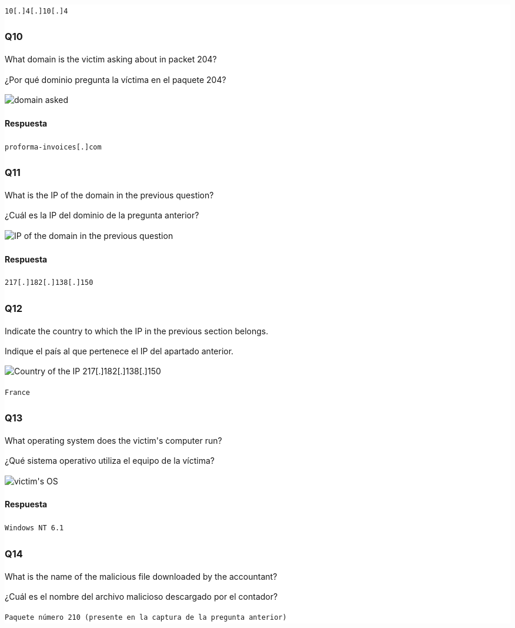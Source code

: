 `10[.]4[.]10[.]4`

### Q10

What domain is the victim asking about in packet 204?

¿Por qué dominio pregunta la víctima en el paquete 204?


![domain asked](/images/labs/cyberdefenders/hawkeye/hawkeye9.png)

#### Respuesta

`proforma-invoices[.]com`

### Q11

What is the IP of the domain in the previous question?

¿Cuál es la IP del dominio de la pregunta anterior?

![IP of the domain in the previous question](/images/labs/cyberdefenders/hawkeye/hawkeye10.png)

#### Respuesta

`217[.]182[.]138[.]150`

### Q12

Indicate the country to which the IP in the previous section belongs.

Indique el país al que pertenece el IP del apartado anterior.

![Country of the IP 217[.]182[.]138[.]150](/images/labs/cyberdefenders/hawkeye/hawkeye11.png)

`France`

### Q13

What operating system does the victim's computer run?

¿Qué sistema operativo utiliza el equipo de la víctima?

![victim's OS](/images/labs/cyberdefenders/hawkeye/hawkeye12.png)

#### Respuesta

`Windows NT 6.1`

### Q14

What is the name of the malicious file downloaded by the accountant?

¿Cuál es el nombre del archivo malicioso descargado por el contador?

```txt
Paquete número 210 (presente en la captura de la pregunta anterior)
```
